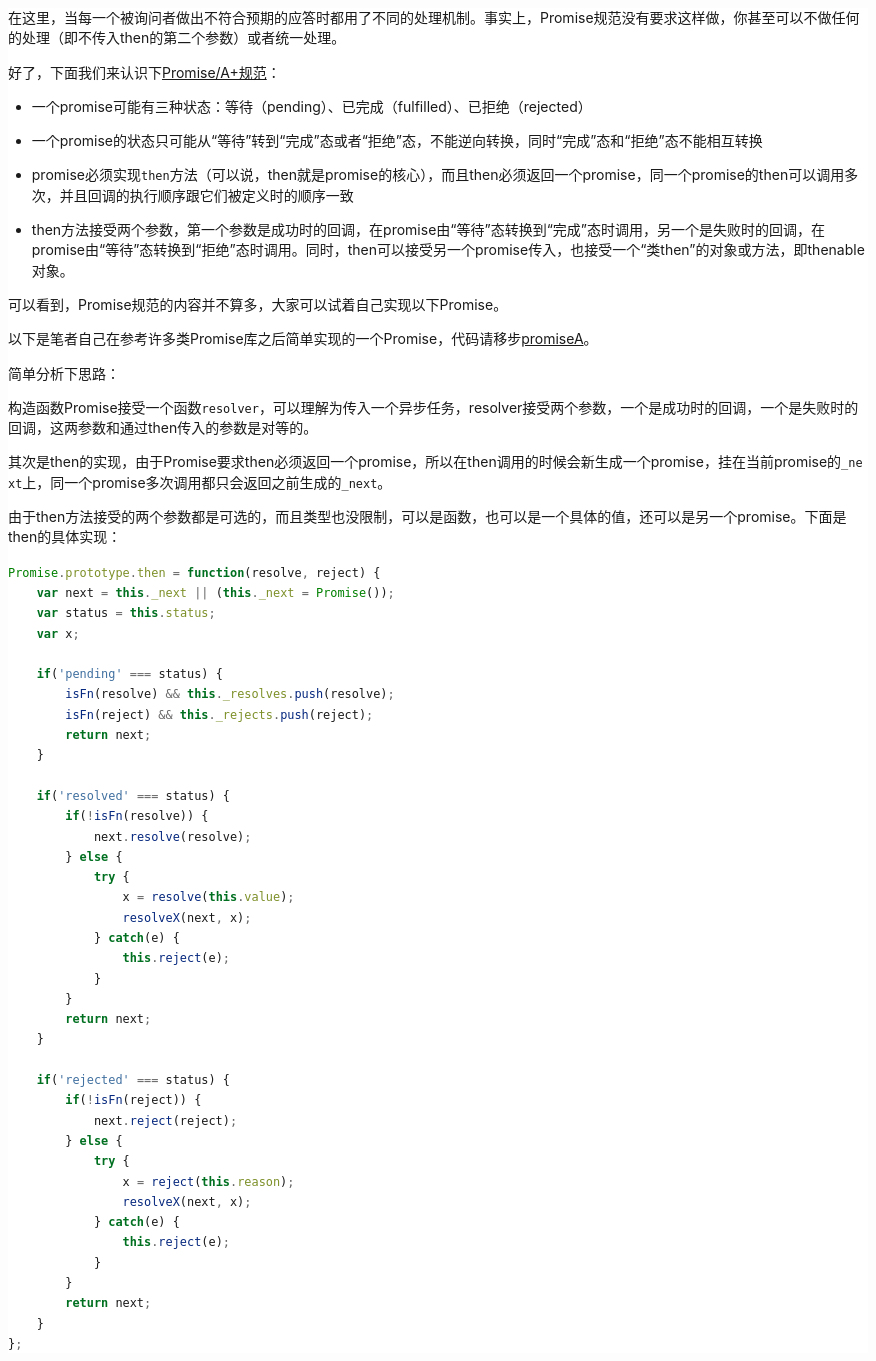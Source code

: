 在这里，当每一个被询问者做出不符合预期的应答时都用了不同的处理机制。事实上，Promise规范没有要求这样做，你甚至可以不做任何的处理（即不传入then的第二个参数）或者统一处理。

好了，下面我们来认识下[Promise/A+规范](http://promises-aplus.github.io/promises-spec/)：

- 一个promise可能有三种状态：等待（pending）、已完成（fulfilled）、已拒绝（rejected）

- 一个promise的状态只可能从“等待”转到“完成”态或者“拒绝”态，不能逆向转换，同时“完成”态和“拒绝”态不能相互转换

- promise必须实现`then`方法（可以说，then就是promise的核心），而且then必须返回一个promise，同一个promise的then可以调用多次，并且回调的执行顺序跟它们被定义时的顺序一致

- then方法接受两个参数，第一个参数是成功时的回调，在promise由“等待”态转换到“完成”态时调用，另一个是失败时的回调，在promise由“等待”态转换到“拒绝”态时调用。同时，then可以接受另一个promise传入，也接受一个“类then”的对象或方法，即thenable对象。

可以看到，Promise规范的内容并不算多，大家可以试着自己实现以下Promise。

以下是笔者自己在参考许多类Promise库之后简单实现的一个Promise，代码请移步[promiseA](https://github.com/chemdemo/promiseA/blob/master/lib/Promise.js)。

简单分析下思路：

构造函数Promise接受一个函数`resolver`，可以理解为传入一个异步任务，resolver接受两个参数，一个是成功时的回调，一个是失败时的回调，这两参数和通过then传入的参数是对等的。

其次是then的实现，由于Promise要求then必须返回一个promise，所以在then调用的时候会新生成一个promise，挂在当前promise的`_next`上，同一个promise多次调用都只会返回之前生成的`_next`。

由于then方法接受的两个参数都是可选的，而且类型也没限制，可以是函数，也可以是一个具体的值，还可以是另一个promise。下面是then的具体实现：

``` javascript
Promise.prototype.then = function(resolve, reject) {
    var next = this._next || (this._next = Promise());
    var status = this.status;
    var x;

    if('pending' === status) {
        isFn(resolve) && this._resolves.push(resolve);
        isFn(reject) && this._rejects.push(reject);
        return next;
    }

    if('resolved' === status) {
        if(!isFn(resolve)) {
            next.resolve(resolve);
        } else {
            try {
                x = resolve(this.value);
                resolveX(next, x);
            } catch(e) {
                this.reject(e);
            }
        }
        return next;
    }

    if('rejected' === status) {
        if(!isFn(reject)) {
            next.reject(reject);
        } else {
            try {
                x = reject(this.reason);
                resolveX(next, x);
            } catch(e) {
                this.reject(e);
            }
        }
        return next;
    }
};
```

